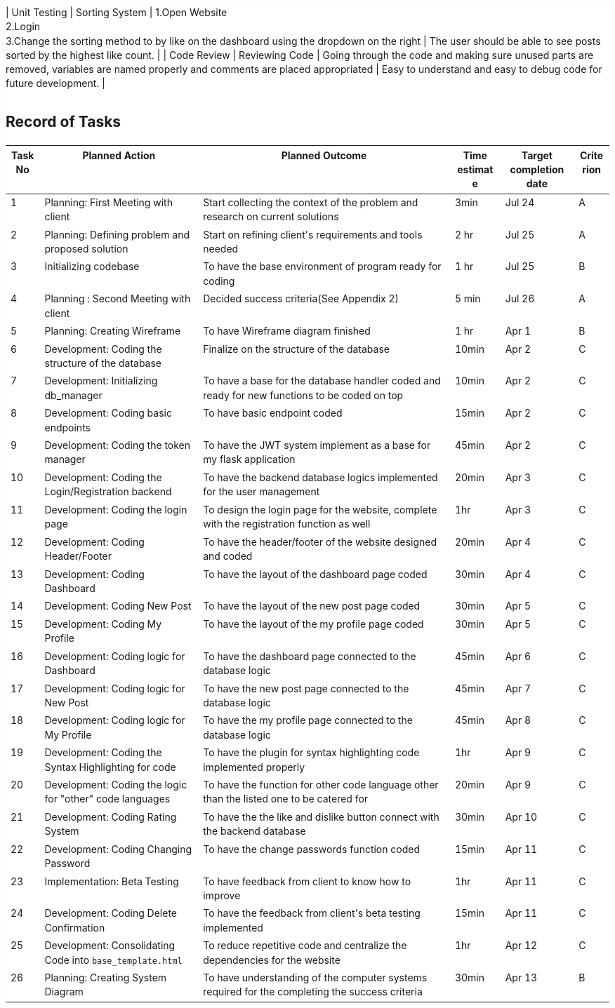| Unit Testing        | Sorting System             | 1.Open Website<br />2.Login<br />3.Change the sorting method to by like on the dashboard using the dropdown on the right | The user should be able to see posts sorted by the highest like count. |
| Code Review         | Reviewing Code             | Going through the code and making sure unused parts are removed, variables are named properly and comments are placed appropriated | Easy to understand and easy to debug code for future development. |

## Record of Tasks

| Task No | Planned Action                                            | Planned Outcome                                              | Time estimate | Target completion date | Criterion |
| ------- | --------------------------------------------------------- | ------------------------------------------------------------ | ------------- | ---------------------- | --------- |
| 1       | Planning: First Meeting with client                       | Start collecting the context of the problem and research on current solutions | 3min          | Jul 24                 | A         |
| 2       | Planning: Defining problem and proposed solution          | Start on refining client's requirements and tools needed     | 2 hr          | Jul 25                 | A         |
| 3       | Initializing codebase                                     | To have the base environment of program ready for coding     | 1 hr          | Jul 25                 | B         |
| 4       | Planning : Second Meeting with client                     | Decided success criteria(See Appendix 2)                     | 5 min         | Jul 26                 | A         |
| 5       | Planning: Creating Wireframe                              | To have Wireframe diagram finished                           | 1 hr          | Apr 1                  | B         |
| 6       | Development: Coding the structure of the database         | Finalize on the structure of the database                    | 10min         | Apr 2                  | C         |
| 7       | Development: Initializing db_manager                      | To have a base for the database handler coded and ready for new functions to be coded on top | 10min         | Apr 2                  | C         |
| 8       | Development: Coding basic endpoints                       | To have basic endpoint coded                                 | 15min         | Apr 2                  | C         |
| 9       | Development: Coding the token manager                     | To have the JWT system implement as a base for my flask application | 45min         | Apr 2                  | C         |
| 10      | Development: Coding the Login/Registration  backend       | To have the backend database logics implemented for the user management | 20min         | Apr 3                  | C         |
| 11      | Development: Coding the login page                        | To design the login page for the website, complete with the registration function as well | 1hr           | Apr 3                  | C         |
| 12      | Development: Coding Header/Footer                         | To have the header/footer of the website designed and coded  | 20min         | Apr 4                  | C         |
| 13      | Development: Coding Dashboard                             | To have the layout of the dashboard page coded               | 30min         | Apr 4                  | C         |
| 14      | Development: Coding New Post                              | To have the layout of the new post page coded                | 30min         | Apr 5                  | C         |
| 15      | Development: Coding My Profile                            | To have the layout of the my profile page coded              | 30min         | Apr 5                  | C         |
| 16      | Development: Coding logic for Dashboard                   | To have the dashboard page connected to the database logic   | 45min         | Apr 6                  | C         |
| 17      | Development: Coding logic for New Post                    | To have the new post page connected to the database logic    | 45min         | Apr 7                  | C         |
| 18      | Development: Coding logic for My Profile                  | To have the my profile page connected to the database logic  | 45min         | Apr 8                  | C         |
| 19      | Development: Coding the Syntax Highlighting for code      | To have the plugin for syntax highlighting code implemented properly | 1hr           | Apr 9                  | C         |
| 20      | Development: Coding the logic for "other" code languages  | To have the function for other code language other than the listed one to be catered for | 20min         | Apr 9                  | C         |
| 21      | Development: Coding Rating System                         | To have the the like and dislike button connect with the backend database | 30min         | Apr 10                 | C         |
| 22      | Development: Coding Changing Password                     | To have the change passwords function coded                  | 15min         | Apr 11                 | C         |
| 23      | Implementation: Beta Testing                              | To have feedback from client to know how to improve          | 1hr           | Apr 11                 | C         |
| 24      | Development: Coding Delete Confirmation                   | To have the feedback from client's beta testing implemented  | 15min         | Apr 11                 | C         |
| 25      | Development: Consolidating Code into `base_template.html` | To reduce repetitive code and centralize the dependencies for the website | 1hr           | Apr 12                 | C         |
| 26      | Planning: Creating System Diagram                         | To have understanding of the computer systems required for the completing the success criteria | 30min         | Apr 13                 | B         |